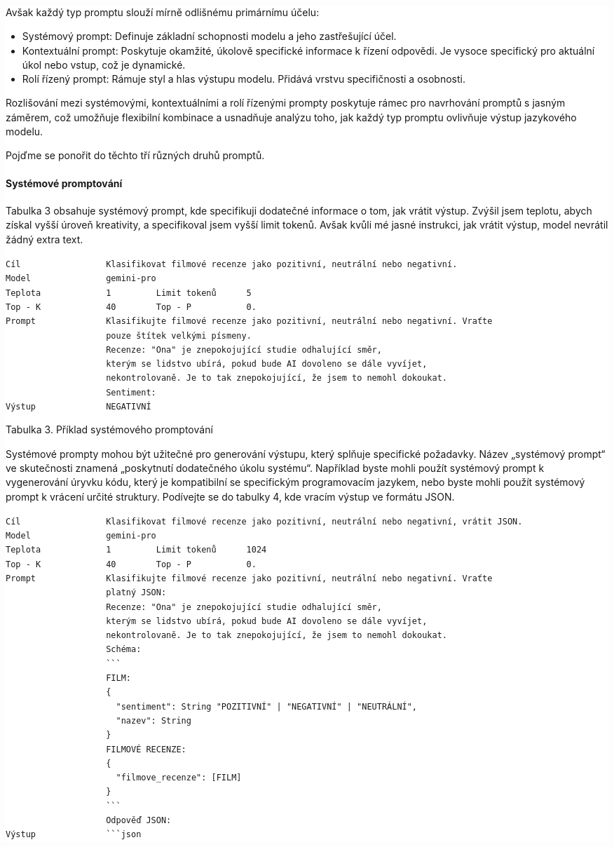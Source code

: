 Avšak každý typ promptu slouží mírně odlišnému primárnímu účelu:

-   Systémový prompt: Definuje základní schopnosti modelu a jeho zastřešující účel.
-   Kontextuální prompt: Poskytuje okamžité, úkolově specifické informace k řízení odpovědi.
    Je vysoce specifický pro aktuální úkol nebo vstup, což je dynamické.
-   Rolí řízený prompt: Rámuje styl a hlas výstupu modelu. Přidává vrstvu specifičnosti
    a osobnosti.

Rozlišování mezi systémovými, kontextuálními a rolí řízenými prompty poskytuje rámec pro
navrhování promptů s jasným záměrem, což umožňuje flexibilní kombinace a usnadňuje
analýzu toho, jak každý typ promptu ovlivňuje výstup jazykového modelu.

Pojďme se ponořit do těchto tří různých druhů promptů.

#### Systémové promptování

Tabulka 3 obsahuje systémový prompt, kde specifikuji dodatečné informace o tom, jak vrátit
výstup. Zvýšil jsem teplotu, abych získal vyšší úroveň kreativity, a specifikoval jsem vyšší
limit tokenů. Avšak kvůli mé jasné instrukci, jak vrátit výstup, model
nevrátil žádný extra text.

```
Cíl                 Klasifikovat filmové recenze jako pozitivní, neutrální nebo negativní.
Model               gemini-pro
Teplota             1         Limit tokenů      5
Top - K             40        Top - P           0.
Prompt              Klasifikujte filmové recenze jako pozitivní, neutrální nebo negativní. Vraťte
                    pouze štítek velkými písmeny.
                    Recenze: "Ona" je znepokojující studie odhalující směr,
                    kterým se lidstvo ubírá, pokud bude AI dovoleno se dále vyvíjet,
                    nekontrolovaně. Je to tak znepokojující, že jsem to nemohl dokoukat.
                    Sentiment:
Výstup              NEGATIVNÍ
```
Tabulka 3. Příklad systémového promptování

Systémové prompty mohou být užitečné pro generování výstupu, který splňuje specifické požadavky.
Název „systémový prompt“ ve skutečnosti znamená „poskytnutí dodatečného úkolu systému“. Například
byste mohli použít systémový prompt k vygenerování úryvku kódu, který je kompatibilní se
specifickým programovacím jazykem, nebo byste mohli použít systémový prompt k vrácení určité
struktury. Podívejte se do tabulky 4, kde vracím výstup ve formátu JSON.

```
Cíl                 Klasifikovat filmové recenze jako pozitivní, neutrální nebo negativní, vrátit JSON.
Model               gemini-pro
Teplota             1         Limit tokenů      1024
Top - K             40        Top - P           0.
Prompt              Klasifikujte filmové recenze jako pozitivní, neutrální nebo negativní. Vraťte
                    platný JSON:
                    Recenze: "Ona" je znepokojující studie odhalující směr,
                    kterým se lidstvo ubírá, pokud bude AI dovoleno se dále vyvíjet,
                    nekontrolovaně. Je to tak znepokojující, že jsem to nemohl dokoukat.
                    Schéma:
                    ```
                    FILM:
                    {
                      "sentiment": String "POZITIVNÍ" | "NEGATIVNÍ" | "NEUTRÁLNÍ",
                      "nazev": String
                    }
                    FILMOVÉ RECENZE:
                    {
                      "filmove_recenze": [FILM]
                    }
                    ```
                    Odpověď JSON:
Výstup              ```json
```